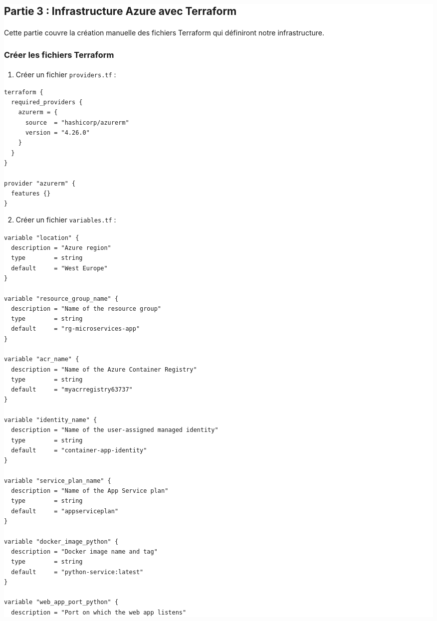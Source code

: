 ## Partie 3 : Infrastructure Azure avec Terraform

Cette partie couvre la création manuelle des fichiers Terraform qui définiront notre infrastructure.

### Créer les fichiers Terraform

1. Créer un fichier `providers.tf` :

```hcl
terraform {
  required_providers {
    azurerm = {
      source  = "hashicorp/azurerm"
      version = "4.26.0"
    }
  }
}

provider "azurerm" {
  features {}
}
```

2. Créer un fichier `variables.tf` :

```hcl
variable "location" {
  description = "Azure region"
  type        = string
  default     = "West Europe"
}

variable "resource_group_name" {
  description = "Name of the resource group"
  type        = string
  default     = "rg-microservices-app"
}

variable "acr_name" {
  description = "Name of the Azure Container Registry"
  type        = string
  default     = "myacrregistry63737"
}

variable "identity_name" {
  description = "Name of the user-assigned managed identity"
  type        = string
  default     = "container-app-identity"
}

variable "service_plan_name" {
  description = "Name of the App Service plan"
  type        = string
  default     = "appserviceplan"
}

variable "docker_image_python" {
  description = "Docker image name and tag"
  type        = string
  default     = "python-service:latest"
}

variable "web_app_port_python" {
  description = "Port on which the web app listens"
```